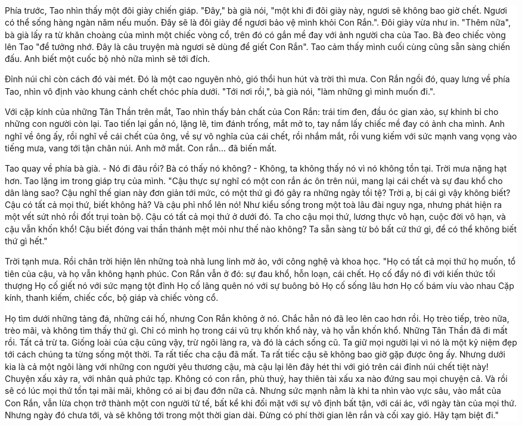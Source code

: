 

Phía trước, Tao nhìn thấy một đôi giày chiến giáp. "Đây," bà già nói, "một khi đi đôi giày này, ngươi sẽ không bao giờ chết. Ngươi có thể sống hàng ngàn năm nếu muốn. Đây sẽ là đôi giày để ngươi bảo vệ mình khỏi Con Rắn.". Đôi giày vừa như in. "Thêm nữa", bà già lấy ra từ khăn choàng của mình một chiếc vòng cổ, trên đó có gắn mề đay với ảnh người cha của Tao. Bà đeo chiếc vòng lên Tao "để tưởng nhớ. Đây là câu truyện mà ngươi sẽ dùng để giết Con Rắn". Tao cảm thấy mình cuối cùng cũng sẵn sàng chiến đấu. Anh biết một cuốc bộ nhỏ nữa mình sẽ tới đích.



Đỉnh núi chỉ còn cách đó vài mét. Đó là một cao nguyên nhỏ, gió thổi hun hút và trời thì mưa. Con Rắn ngồi đó, quay lưng về phía Tao, nhìn vô định vào khung cảnh chết chóc phía dưới. "Tới nơi rồi,", bà già nói, "làm những gì mình muốn đi.".


Với cặp kính của những Tân Thần trên mắt, Tao nhìn thấy bản chất của Con Rắn: trái tim đen, đầu óc gian xảo, sự khinh bỉ cho những con người còn lại. Tao tiến lại gần nó, lặng lẽ, tim đánh trống, mắt mở to, tay nắm lấy chiếc mề đay có ảnh cha mình. Anh nghĩ về ông ấy, rồi nghĩ về cái chết của ông, về sự vô nghĩa của cái chết, rồi nhắm mắt, rồi vung kiếm với sức mạnh vang vọng vào tiếng mưa, vang tới tận chân núi.  Anh mở mắt. Con rắn... đã biến mất.


Tao quay về phía bà già.
\- Nó đi đâu rồi? Bà có thấy nó không?
\- Không, ta không thấy nó vì nó không tồn tại.
Trời mưa nặng hạt hơn. Tao lặng im trong giáp trụ của mình. "Cậu thực sự nghĩ có một con rắn ác ôn trên núi, mang lại cái chết và sự đau khổ cho dân làng sao? Cậu nghĩ thế gian này đơn giản tới mức, có một thứ gì đó gây ra những ngày tồi tệ? Trời ạ, bị cái gì vậy không biết? Cậu có tất cả mọi thứ, biết không hả? Và cậu phỉ nhổ lên nó! Như kiểu sống trong một toà lâu đài nguy nga, nhưng phát hiện ra một vết sứt nhỏ rồi đốt trụi toàn bộ. Cậu có tất cả mọi thứ ở dưới đó. Ta cho cậu mọi thứ, lương thực vô hạn, cuộc đời vô hạn, và cậu vẫn khốn khổ! Cậu biết đóng vai thần thánh mệt mỏi như thế nào không? Ta sẵn sàng từ bỏ bất cứ thứ gì, để có thể không biết thứ gì hết."





Trời tạnh mưa. Rồi chân trời hiện lên những toà nhà lung linh mờ ảo, với công nghệ và khoa học. "Họ có tất cả mọi thứ họ muốn, tổ tiên của cậu, và họ vẫn không hạnh phúc. Con Rắn vẫn ở đó: sự đau khổ, hỗn loạn, cái chết.
Họ cố đẩy nó đi với kiến thức tối thượng
Họ cố giết nó với sức mạng tột đỉnh
Họ cố lãng quên nó với sự buông bỏ
Họ cố sống lâu hơn
Họ cố bám víu vào nhau
Cặp kính, thanh kiếm, chiếc cốc, bộ giáp và chiếc vòng cổ.










Họ tìm dưới những tảng đá, những cái hố, nhưng Con Rắn không ở nó. Chắc hẳn nó đã leo lên cao hơn rồi. Họ trèo tiếp, trèo nữa, trèo mãi, và không tìm thấy thứ gì. Chỉ có mình họ trong cái vũ trụ khốn khổ này, và họ vẫn khốn khổ. Những Tân Thần đã đi mất rồi. Tất cả trừ ta. Giống loài của cậu cũng vậy, trừ ngôi làng ra, và đó là cách sống cũ. Ta giữ mọi người lại vì nó là một kỷ niệm đẹp tới cách chúng ta từng sống một thời. Ta rất tiếc cha cậu đã mất. Ta rất tiếc cậu sẽ không bao giờ gặp được ông ấy. Nhưng dưới kia là cả một ngôi làng với những con người yêu thương cậu, mà cậu lại lên đây hét thi với gió trên cái đỉnh núi chết tiệt này! Chuyện xấu xảy ra, với nhân quả phức tạp. Không có con rắn, phù thuỷ, hay thiên tài xấu xa nào đứng sau mọi chuyện cả. Và rồi sẽ có lúc mọi thứ tồn tại mãi mãi, không có ai bị đau đớn nữa cả. Nhưng sức mạnh nằm là khi ta nhìn vào vực sâu, vào mắt của Con Rắn, vẫn lừa chọn trở thành một con người tử tế, bất kể khi đối mặt với sự vô định bất tận, với cái ác, với ngày tàn của mọi thứ. Nhưng ngày đó chưa tới, và sẽ không tới trong một thời gian dài. Đừng có phí thời gian lên rắn và cối xay gió. Hãy tạm biệt đi."
